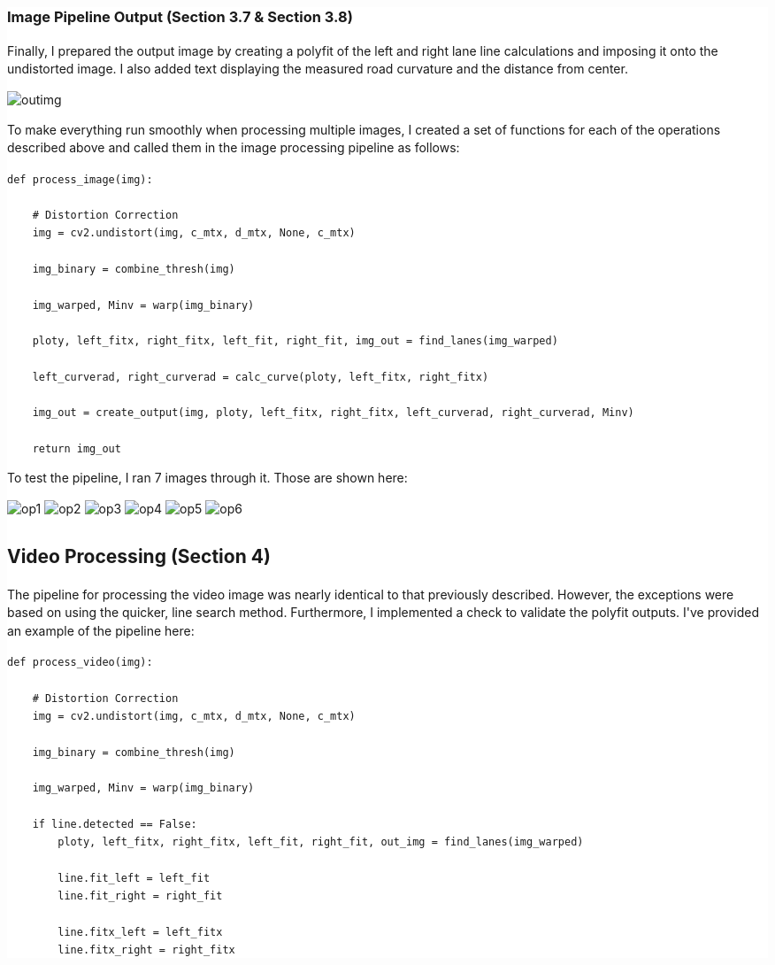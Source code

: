 ### Image Pipeline Output (Section 3.7 & Section 3.8)

Finally, I prepared the output image by creating a polyfit of the left and right lane line calculations and imposing it onto the undistorted image. I also added text displaying the measured road curvature and the distance from center.

![outimg](https://github.com/mblomquist/Udacity-SDCND-Advanced_Lane_Detection-P4/blob/master/readme_examples/output_image.png?raw=true)

To make everything run smoothly when processing multiple images, I created a set of functions for each of the operations described above and called them in the image processing pipeline as follows:
```
def process_image(img):
    
    # Distortion Correction
    img = cv2.undistort(img, c_mtx, d_mtx, None, c_mtx)
    
    img_binary = combine_thresh(img)
    
    img_warped, Minv = warp(img_binary)
        
    ploty, left_fitx, right_fitx, left_fit, right_fit, img_out = find_lanes(img_warped)
    
    left_curverad, right_curverad = calc_curve(ploty, left_fitx, right_fitx)
    
    img_out = create_output(img, ploty, left_fitx, right_fitx, left_curverad, right_curverad, Minv)
    
    return img_out
```

To test the pipeline, I ran 7 images through it. Those are shown here:

![op1](https://github.com/mblomquist/Udacity-SDCND-Advanced_Lane_Detection-P4/blob/master/readme_examples/op1.png?raw=true)
![op2](https://github.com/mblomquist/Udacity-SDCND-Advanced_Lane_Detection-P4/blob/master/readme_examples/op2.png?raw=true)
![op3](https://github.com/mblomquist/Udacity-SDCND-Advanced_Lane_Detection-P4/blob/master/readme_examples/op3.png?raw=true)
![op4](https://github.com/mblomquist/Udacity-SDCND-Advanced_Lane_Detection-P4/blob/master/readme_examples/op4.png?raw=true)
![op5](https://github.com/mblomquist/Udacity-SDCND-Advanced_Lane_Detection-P4/blob/master/readme_examples/op5.png?raw=true)
![op6](https://github.com/mblomquist/Udacity-SDCND-Advanced_Lane_Detection-P4/blob/master/readme_examples/op6.png?raw=true)

## Video Processing (Section 4)

The pipeline for processing the video image was nearly identical to that previously described. However, the exceptions were based on using the quicker, line search method. Furthermore, I implemented a check to validate the polyfit outputs. I've provided an example of the pipeline here:

```
def process_video(img):
    
    # Distortion Correction
    img = cv2.undistort(img, c_mtx, d_mtx, None, c_mtx)
    
    img_binary = combine_thresh(img)
    
    img_warped, Minv = warp(img_binary)
        
    if line.detected == False:
        ploty, left_fitx, right_fitx, left_fit, right_fit, out_img = find_lanes(img_warped)
        
        line.fit_left = left_fit
        line.fit_right = right_fit
        
        line.fitx_left = left_fitx
        line.fitx_right = right_fitx
```